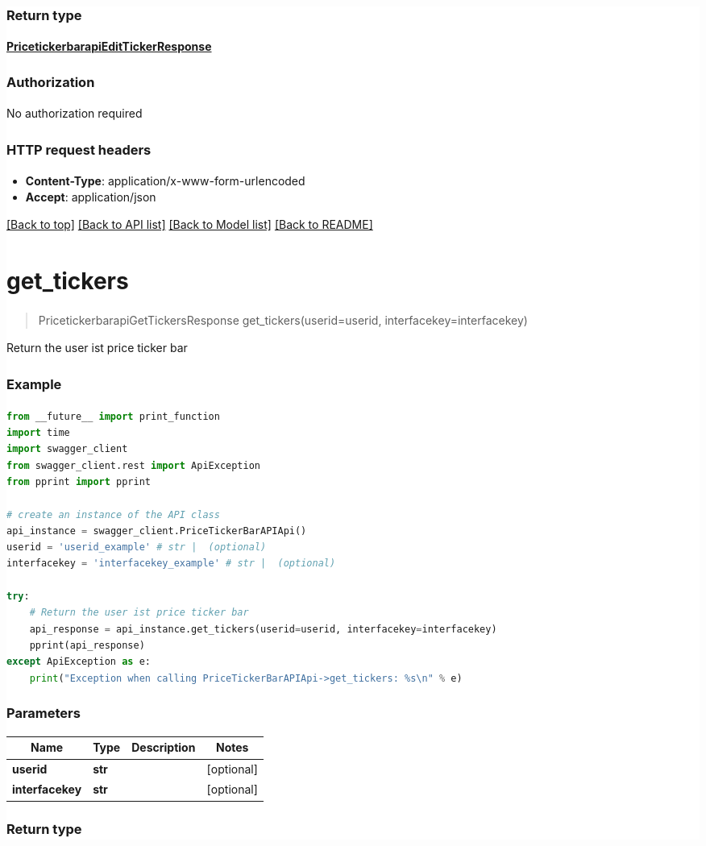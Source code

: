 ### Return type

[**PricetickerbarapiEditTickerResponse**](PricetickerbarapiEditTickerResponse.md)

### Authorization

No authorization required

### HTTP request headers

 - **Content-Type**: application/x-www-form-urlencoded
 - **Accept**: application/json

[[Back to top]](#) [[Back to API list]](../README.md#documentation-for-api-endpoints) [[Back to Model list]](../README.md#documentation-for-models) [[Back to README]](../README.md)

# **get_tickers**
> PricetickerbarapiGetTickersResponse get_tickers(userid=userid, interfacekey=interfacekey)

Return the user ist price ticker bar

### Example
```python
from __future__ import print_function
import time
import swagger_client
from swagger_client.rest import ApiException
from pprint import pprint

# create an instance of the API class
api_instance = swagger_client.PriceTickerBarAPIApi()
userid = 'userid_example' # str |  (optional)
interfacekey = 'interfacekey_example' # str |  (optional)

try:
    # Return the user ist price ticker bar
    api_response = api_instance.get_tickers(userid=userid, interfacekey=interfacekey)
    pprint(api_response)
except ApiException as e:
    print("Exception when calling PriceTickerBarAPIApi->get_tickers: %s\n" % e)
```

### Parameters

Name | Type | Description  | Notes
------------- | ------------- | ------------- | -------------
 **userid** | **str**|  | [optional] 
 **interfacekey** | **str**|  | [optional] 

### Return type
